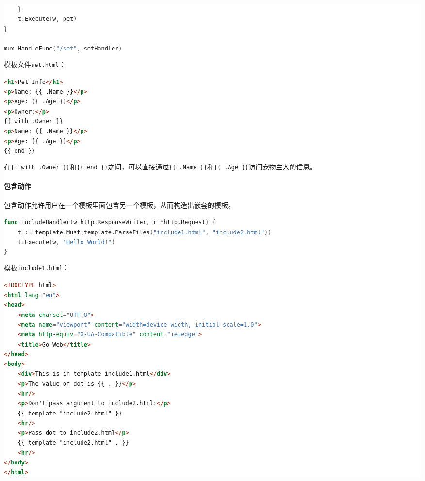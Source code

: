 ```go
	}
	t.Execute(w, pet)
}

mux.HandleFunc("/set", setHandler)
```

模板文件`set.html`：

```html
<h1>Pet Info</h1>
<p>Name: {{ .Name }}</p>
<p>Age: {{ .Age }}</p>
<p>Owner:</p>
{{ with .Owner }}
<p>Name: {{ .Name }}</p>
<p>Age: {{ .Age }}</p>
{{ end }}
```

在`{{ with .Owner }}`和`{{ end }}`之间，可以直接通过`{{ .Name }}`和`{{ .Age }}`访问宠物主人的信息。

#### 包含动作

包含动作允许用户在一个模板里面包含另一个模板，从而构造出嵌套的模板。

```go
func includeHandler(w http.ResponseWriter, r *http.Request) {
	t := template.Must(template.ParseFiles("include1.html", "include2.html"))
	t.Execute(w, "Hello World!")
}
```

模板`include1.html`：

```html
<!DOCTYPE html>
<html lang="en">
<head>
	<meta charset="UTF-8">
	<meta name="viewport" content="width=device-width, initial-scale=1.0">
	<meta http-equiv="X-UA-Compatible" content="ie=edge">
	<title>Go Web</title>
</head>
<body>
	<div>This is in template include1.html</div>
	<p>The value of dot is {{ . }}</p>
	<hr/>
	<p>Don't pass argument to include2.html:</p>
	{{ template "include2.html" }}
	<hr/>
	<p>Pass dot to include2.html</p>
	{{ template "include2.html" . }}
	<hr/>
</body>
</html>
```
